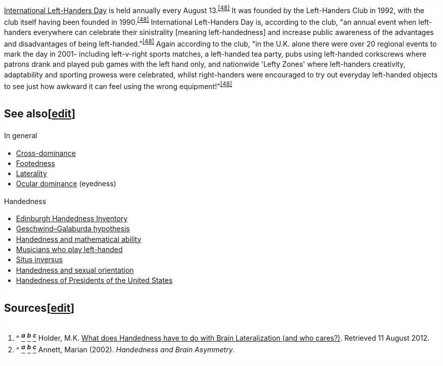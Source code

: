 <p><a href="/wiki/International_Left-Handers_Day" title="International Left-Handers Day" class="mw-redirect">International Left-Handers Day</a> is held annually every August 13.<sup id="cite_ref-about_48-0" class="reference"><a href="#cite_note-about-48"><span>[</span>48<span>]</span></a></sup> It was founded by the Left-Handers Club in 1992, with the club itself having been founded in 1990.<sup id="cite_ref-about_48-1" class="reference"><a href="#cite_note-about-48"><span>[</span>48<span>]</span></a></sup> International Left-Handers Day is, according to the club, "an annual event when left-handers everywhere can celebrate their sinistrality [meaning left-handedness] and increase public awareness of the advantages and disadvantages of being left-handed."<sup id="cite_ref-about_48-2" class="reference"><a href="#cite_note-about-48"><span>[</span>48<span>]</span></a></sup> Again according to the club, "in the U.K. alone there were over 20 regional events to mark the day in 2001- including left-v-right sports matches, a left-handed tea party, pubs using left-handed corkscrews where patrons drank and played pub games with the left hand only, and nationwide 'Lefty Zones' where left-handers creativity, adaptability and sporting prowess were celebrated, whilst right-handers were encouraged to try out everyday left-handed objects to see just how awkward it can feel using the wrong equipment!"<sup id="cite_ref-about_48-3" class="reference"><a href="#cite_note-about-48"><span>[</span>48<span>]</span></a></sup>
</p>
<h2><span class="mw-headline" id="See_also">See also</span><span class="mw-editsection"><span class="mw-editsection-bracket">[</span><a href="/w/index.php?title=Handedness&amp;action=edit&amp;section=17" title="Edit section: See also">edit</a><span class="mw-editsection-bracket">]</span></span></h2>
<dl><dt>In general</dt></dl>
<ul><li> <a href="/wiki/Cross-dominance" title="Cross-dominance">Cross-dominance</a></li>
<li> <a href="/wiki/Footedness" title="Footedness">Footedness</a></li>
<li> <a href="/wiki/Laterality" title="Laterality">Laterality</a></li>
<li> <a href="/wiki/Ocular_dominance" title="Ocular dominance">Ocular dominance</a> (eyedness)</li></ul>
<dl><dt>Handedness</dt></dl>
<ul><li> <a href="/wiki/Edinburgh_Handedness_Inventory" title="Edinburgh Handedness Inventory">Edinburgh Handedness Inventory</a></li>
<li> <a href="/wiki/Geschwind%E2%80%93Galaburda_hypothesis" title="Geschwind–Galaburda hypothesis">Geschwind–Galaburda hypothesis</a></li>
<li> <a href="/wiki/Handedness_and_mathematical_ability" title="Handedness and mathematical ability">Handedness and mathematical ability</a></li>
<li> <a href="/wiki/List_of_musicians_who_play_left_handed" title="List of musicians who play left handed" class="mw-redirect">Musicians who play left-handed</a></li>
<li> <a href="/wiki/Situs_inversus" title="Situs inversus">Situs inversus</a></li>
<li> <a href="/wiki/Handedness_and_sexual_orientation" title="Handedness and sexual orientation">Handedness and sexual orientation</a></li>
<li> <a href="/wiki/Handedness_of_Presidents_of_the_United_States" title="Handedness of Presidents of the United States">Handedness of Presidents of the United States</a></li></ul>
<h2><span class="mw-headline" id="Sources">Sources</span><span class="mw-editsection"><span class="mw-editsection-bracket">[</span><a href="/w/index.php?title=Handedness&amp;action=edit&amp;section=18" title="Edit section: Sources">edit</a><span class="mw-editsection-bracket">]</span></span></h2>
<div class="reflist columns references-column-count references-column-count-3" style="-moz-column-count: 3; -webkit-column-count: 3; column-count: 3; list-style-type: decimal;">
<ol class="references">
<li id="cite_note-indiana-1"><span class="mw-cite-backlink">^ <a href="#cite_ref-indiana_1-0"><sup><i><b>a</b></i></sup></a> <a href="#cite_ref-indiana_1-1"><sup><i><b>b</b></i></sup></a> <a href="#cite_ref-indiana_1-2"><sup><i><b>c</b></i></sup></a></span> <span class="reference-text">Holder, M.K. <a rel="nofollow" class="external text" href="http://www.indiana.edu/~primate/brain.html">What does Handedness have to do with Brain Lateralization (and who cares?)</a>. Retrieved 11 August 2012.</span>
</li>
<li id="cite_note-annett-2"><span class="mw-cite-backlink">^ <a href="#cite_ref-annett_2-0"><sup><i><b>a</b></i></sup></a> <a href="#cite_ref-annett_2-1"><sup><i><b>b</b></i></sup></a> <a href="#cite_ref-annett_2-2"><sup><i><b>c</b></i></sup></a></span> <span class="reference-text"><span class="citation book">Annett, Marian (2002). <i>Handedness and Brain Asymmetry</i>.</span><span title="ctx_ver=Z39.88-2004&amp;rfr_id=info%3Asid%2Fen.wikipedia.org%3AHandedness&amp;rft.au=Annett%2C+Marian&amp;rft.aufirst=Marian&amp;rft.aulast=Annett&amp;rft.btitle=Handedness+and+Brain+Asymmetry&amp;rft.date=2002&amp;rft.genre=book&amp;rft_val_fmt=info%3Aofi%2Ffmt%3Akev%3Amtx%3Abook" class="Z3988"><span style="display:none;">&#160;</span></span></span>
</li>